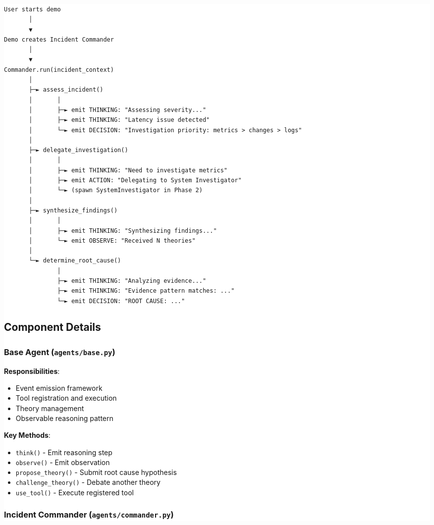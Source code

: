 ```
User starts demo
       │
       ▼
Demo creates Incident Commander
       │
       ▼
Commander.run(incident_context)
       │
       ├─► assess_incident()
       │       │
       │       ├─► emit THINKING: "Assessing severity..."
       │       ├─► emit THINKING: "Latency issue detected"
       │       └─► emit DECISION: "Investigation priority: metrics > changes > logs"
       │
       ├─► delegate_investigation()
       │       │
       │       ├─► emit THINKING: "Need to investigate metrics"
       │       ├─► emit ACTION: "Delegating to System Investigator"
       │       └─► (spawn SystemInvestigator in Phase 2)
       │
       ├─► synthesize_findings()
       │       │
       │       ├─► emit THINKING: "Synthesizing findings..."
       │       └─► emit OBSERVE: "Received N theories"
       │
       └─► determine_root_cause()
               │
               ├─► emit THINKING: "Analyzing evidence..."
               ├─► emit THINKING: "Evidence pattern matches: ..."
               └─► emit DECISION: "ROOT CAUSE: ..."
```

## Component Details

### Base Agent (`agents/base.py`)

**Responsibilities**:
- Event emission framework
- Tool registration and execution
- Theory management
- Observable reasoning pattern

**Key Methods**:
- `think()` - Emit reasoning step
- `observe()` - Emit observation
- `propose_theory()` - Submit root cause hypothesis
- `challenge_theory()` - Debate another theory
- `use_tool()` - Execute registered tool

### Incident Commander (`agents/commander.py`)
